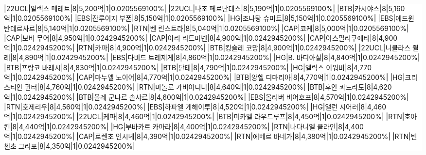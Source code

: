 |22UCL|알렉스 메레트|8|5,200억|1|0.0205569100%|
|22UCL|나초 페르난데스|8|5,190억|1|0.0205569100%|
|BTB|카시야스|8|5,160억|1|0.0205569100%|
|EBS|잔루이지 부폰|8|5,150억|1|0.0205569100%|
|HG|조나탕 슈미트|8|5,150억|1|0.0205569100%|
|EBS|에드윈 반데르사르|8|5,140억|1|0.0205569100%|
|RTN|벤 린스트라|8|5,040억|1|0.0205569100%|
|CAP|코케|8|5,000억|1|0.0205569100%|
|CAP|보비 무어|8|4,950억|1|0.0242945200%|
|CAP|야리 리트마넨|8|4,900억|1|0.0242945200%|
|CAP|아스필리쿠에타|8|4,900억|1|0.0242945200%|
|RTN|카파|8|4,900억|1|0.0242945200%|
|BTB|킹슬레 코망|8|4,900억|1|0.0242945200%|
|22UCL|니클라스 쥘레|8|4,890억|1|0.0242945200%|
|EBS|다비드 트레제게|8|4,860억|1|0.0242945200%|
|HG|B. 바디아실|8|4,840억|1|0.0242945200%|
|BTB|프랑코 바레시|8|4,830억|1|0.0242945200%|
|BTB|단테|8|4,790억|1|0.0242945200%|
|HG|앨릭스 이워비|8|4,770억|1|0.0242945200%|
|CAP|마누엘 노이어|8|4,770억|1|0.0242945200%|
|BTB|앙헬 디마리아|8|4,770억|1|0.0242945200%|
|HG|크리스티안 귄터|8|4,760억|1|0.0242945200%|
|RTN|마놀로 가비아디니|8|4,640억|1|0.0242945200%|
|BTB|후안 콰드라도|8|4,620억|1|0.0242945200%|
|BTB|올레 군나르 솔샤르|8|4,600억|1|0.0242945200%|
|EBS|올리버 비어호프|8|4,570억|1|0.0242945200%|
|RTN|호제리우|8|4,560억|1|0.0242945200%|
|EBS|하파엘 게헤이루|8|4,520억|1|0.0242945200%|
|HG|앨런 시어러|8|4,460억|1|0.0242945200%|
|22UCL|케파|8|4,460억|1|0.0242945200%|
|BTB|미카엘 라우드루프|8|4,450억|1|0.0242945200%|
|RTN|호아킨|8|4,440억|1|0.0242945200%|
|HG|부바카르 카마라|8|4,400억|1|0.0242945200%|
|RTN|나다니엘 클라인|8|4,400억|1|0.0242945200%|
|CAP|로렌초 인시녜|8|4,390억|1|0.0242945200%|
|RTN|에베르 바네가|8|4,380억|1|0.0242945200%|
|RTN|빈첸초 그리포|8|4,350억|1|0.0242945200%|